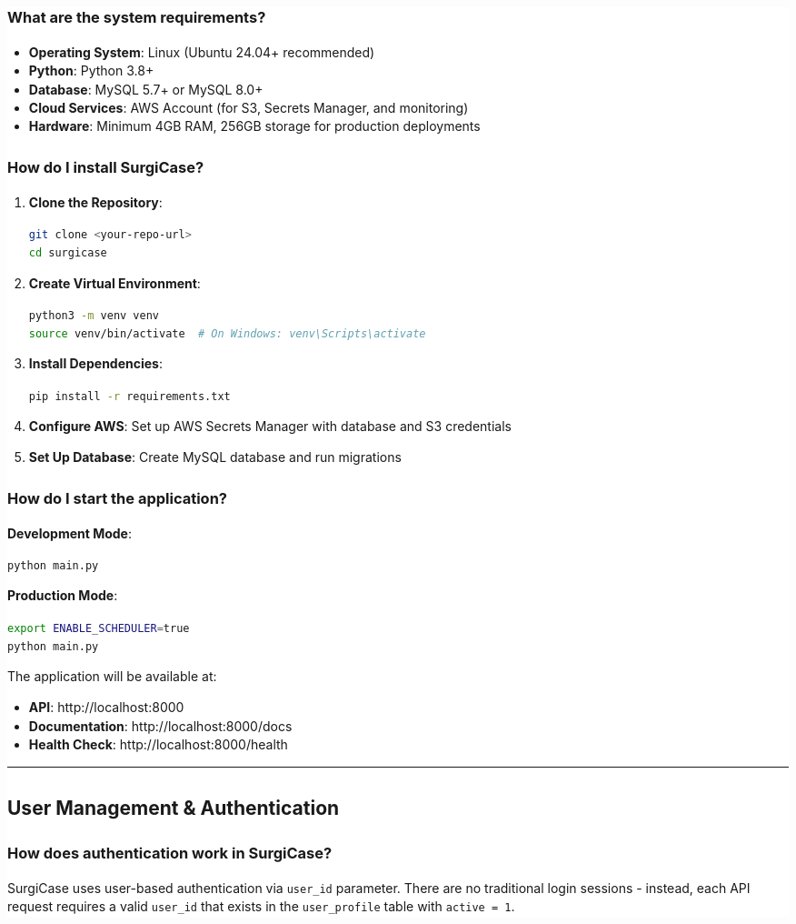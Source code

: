 ### What are the system requirements?
- **Operating System**: Linux (Ubuntu 24.04+ recommended)
- **Python**: Python 3.8+
- **Database**: MySQL 5.7+ or MySQL 8.0+
- **Cloud Services**: AWS Account (for S3, Secrets Manager, and monitoring)
- **Hardware**: Minimum 4GB RAM, 256GB storage for production deployments

### How do I install SurgiCase?

1. **Clone the Repository**:
   ```bash
   git clone <your-repo-url>
   cd surgicase
   ```

2. **Create Virtual Environment**:
   ```bash
   python3 -m venv venv
   source venv/bin/activate  # On Windows: venv\Scripts\activate
   ```

3. **Install Dependencies**:
   ```bash
   pip install -r requirements.txt
   ```

4. **Configure AWS**: Set up AWS Secrets Manager with database and S3 credentials

5. **Set Up Database**: Create MySQL database and run migrations

### How do I start the application?

**Development Mode**:
```bash
python main.py
```

**Production Mode**:
```bash
export ENABLE_SCHEDULER=true
python main.py
```

The application will be available at:
- **API**: http://localhost:8000
- **Documentation**: http://localhost:8000/docs
- **Health Check**: http://localhost:8000/health

---

## User Management & Authentication

### How does authentication work in SurgiCase?
SurgiCase uses user-based authentication via `user_id` parameter. There are no traditional login sessions - instead, each API request requires a valid `user_id` that exists in the `user_profile` table with `active = 1`.
